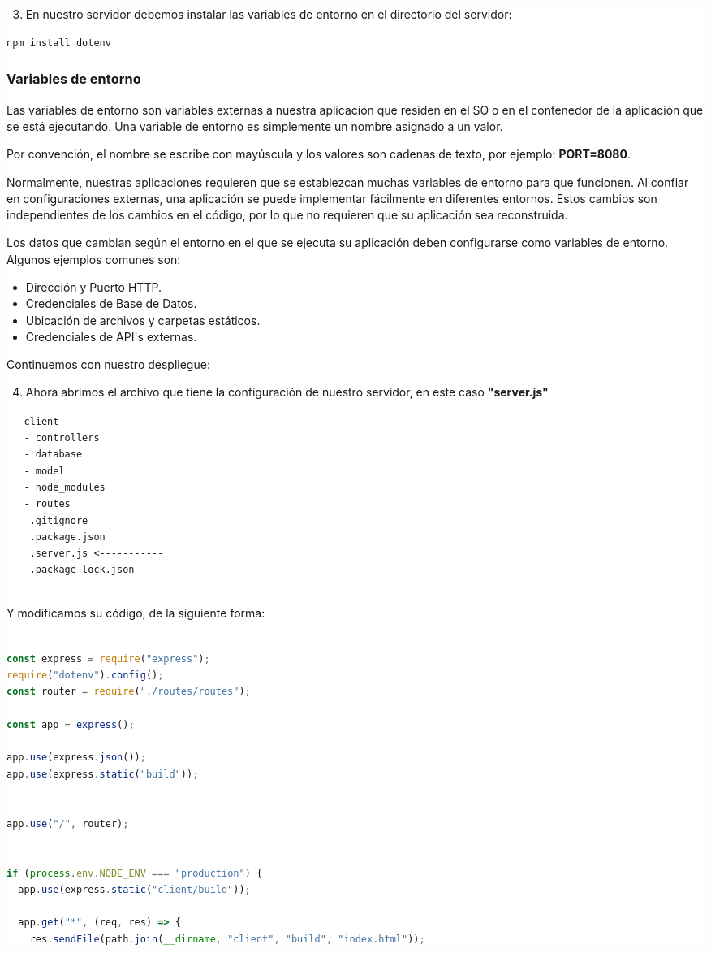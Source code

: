 3. En nuestro servidor debemos instalar las variables de entorno en el directorio del servidor: 

```
npm install dotenv
```
 

### Variables de entorno

Las variables de entorno son variables externas a nuestra aplicación que residen en el SO o en el contenedor de la aplicación que se está ejecutando. Una variable de entorno es simplemente un nombre asignado a un valor.

Por convención, el nombre se escribe con mayúscula y los valores son cadenas de texto, por ejemplo: **PORT=8080**.

Normalmente, nuestras aplicaciones requieren que se establezcan muchas variables de entorno para que funcionen. Al confiar en configuraciones externas, una aplicación se puede implementar fácilmente en diferentes entornos. Estos cambios son independientes de los cambios en el código, por lo que no requieren que su aplicación sea reconstruida.

Los datos que cambian según el entorno en el que se ejecuta su aplicación deben configurarse como variables de entorno. Algunos ejemplos comunes son:

- Dirección y Puerto HTTP.
- Credenciales de Base de Datos.
- Ubicación de archivos y carpetas estáticos.
- Credenciales de API's externas.

Continuemos con nuestro despliegue: 

4. Ahora abrimos el archivo que tiene la configuración de nuestro servidor, en este caso **"server.js"**

```
 - client
   - controllers
   - database
   - model
   - node_modules
   - routes
    .gitignore   
    .package.json  
    .server.js <-----------
    .package-lock.json 
  
```

Y modificamos su código, de la siguiente forma: 

```javascript

const express = require("express");
require("dotenv").config();  
const router = require("./routes/routes");

const app = express();

app.use(express.json());
app.use(express.static("build")); 
 

app.use("/", router);

 
if (process.env.NODE_ENV === "production") {
  app.use(express.static("client/build"));

  app.get("*", (req, res) => {
    res.sendFile(path.join(__dirname, "client", "build", "index.html"));
```